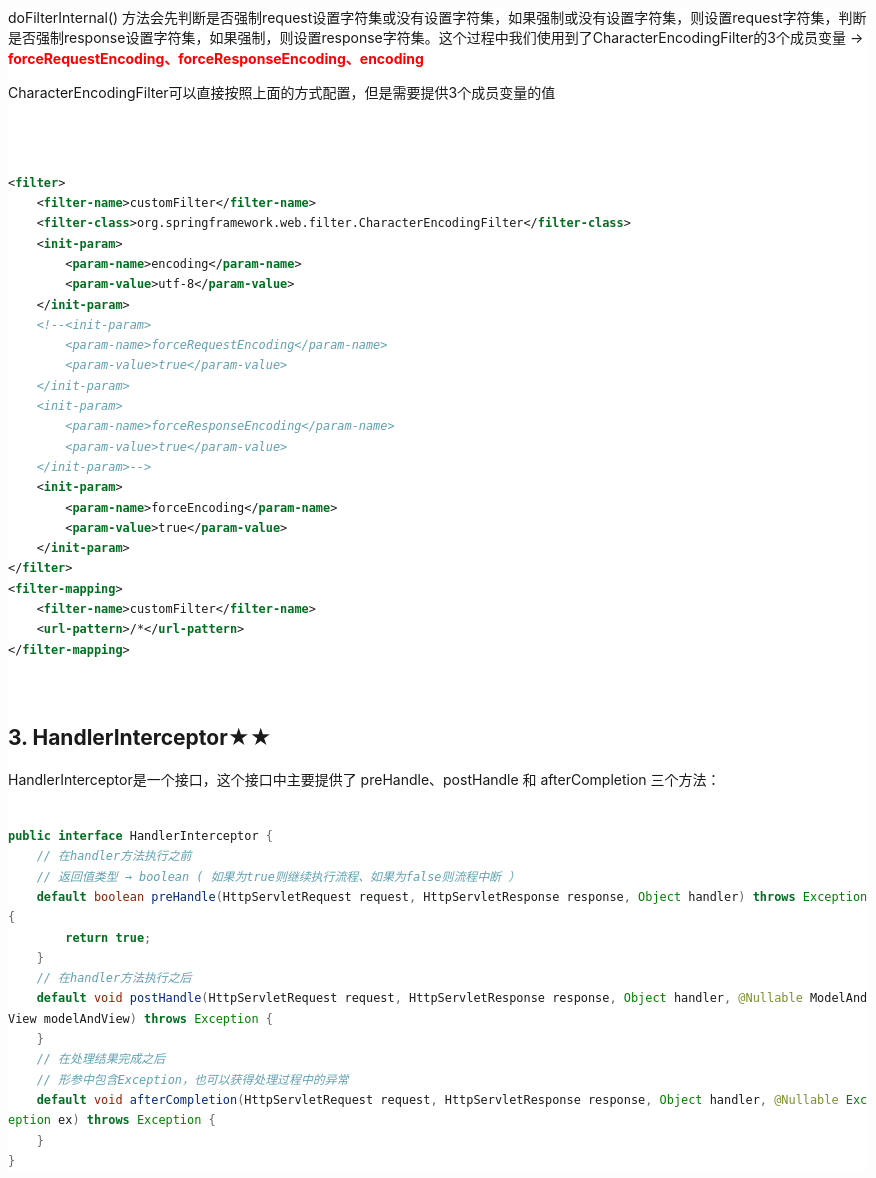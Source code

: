 doFilterInternal() 方法会先判断是否强制request设置字符集或没有设置字符集，如果强制或没有设置字符集，则设置request字符集，判断是否强制response设置字符集，如果强制，则设置response字符集。这个过程中我们使用到了CharacterEncodingFilter的3个成员变量 → <font color='red'>**forceRequestEncoding、forceResponseEncoding、encoding**</font>

CharacterEncodingFilter可以直接按照上面的方式配置，但是需要提供3个成员变量的值

<br>

```xml

<filter>
    <filter-name>customFilter</filter-name>
    <filter-class>org.springframework.web.filter.CharacterEncodingFilter</filter-class>
    <init-param>
        <param-name>encoding</param-name>
        <param-value>utf-8</param-value>
    </init-param>
    <!--<init-param>
        <param-name>forceRequestEncoding</param-name>
        <param-value>true</param-value>
    </init-param>
    <init-param>
        <param-name>forceResponseEncoding</param-name>
        <param-value>true</param-value>
    </init-param>-->
    <init-param>
        <param-name>forceEncoding</param-name>
        <param-value>true</param-value>
    </init-param>
</filter>
<filter-mapping>
    <filter-name>customFilter</filter-name>
    <url-pattern>/*</url-pattern>
</filter-mapping>

```

<br>



## 3. HandlerInterceptor★★

HandlerInterceptor是一个接口，这个接口中主要提供了 preHandle、postHandle 和 afterCompletion 三个方法：

```java

public interface HandlerInterceptor {
    // 在handler方法执行之前
    // 返回值类型 → boolean ( 如果为true则继续执行流程、如果为false则流程中断 ）
    default boolean preHandle(HttpServletRequest request, HttpServletResponse response, Object handler) throws Exception {
        return true;
    }
	// 在handler方法执行之后
    default void postHandle(HttpServletRequest request, HttpServletResponse response, Object handler, @Nullable ModelAndView modelAndView) throws Exception {
    }
	// 在处理结果完成之后
    // 形参中包含Exception，也可以获得处理过程中的异常
    default void afterCompletion(HttpServletRequest request, HttpServletResponse response, Object handler, @Nullable Exception ex) throws Exception {
    }
}

```

